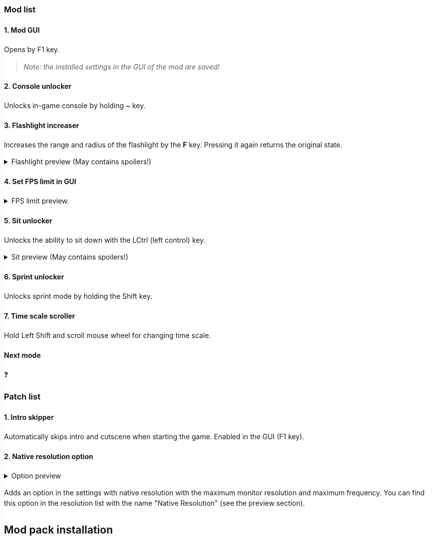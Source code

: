 ### Mod list

#### **1. Mod GUI**

Opens by F1 key.

> _Note: the installed settings in the GUI of the mod are saved!_

#### **2. Console unlocker**

Unlocks in-game console by holding ~ key.

#### **3. Flashlight increaser**

Increases the range and radius of the flashlight by the **F** key. Pressing it again returns the original state.

<details><summary>Flashlight preview (May contains spoilers!)</summary></details>

#### **4. Set FPS limit in GUI**

<details><summary>FPS limit preview.</summary></details>

#### **5. Sit unlocker**

Unlocks the ability to sit down with the LCtrl (left control) key.

<details><summary>Sit preview (May contains spoilers!)</summary></details>

#### **6. Sprint unlocker**

Unlocks sprint mode by holding the Shift key.

#### **7. Time scale scroller**

Hold Left Shift and scroll mouse wheel for changing time scale.

#### **Next mode**

❓

### Patch list

#### **1. Intro skipper**

Automatically skips intro and cutscene when starting the game. Enabled in the GUI (F1 key).

#### **2. Native resolution option**

<details><summary>Option preview</summary></details>

Adds an option in the settings with native resolution with the maximum monitor resolution and maximum frequency. You can find this option in the resolution list with the name "Native Resolution" (see the preview section).

## Mod pack installation
